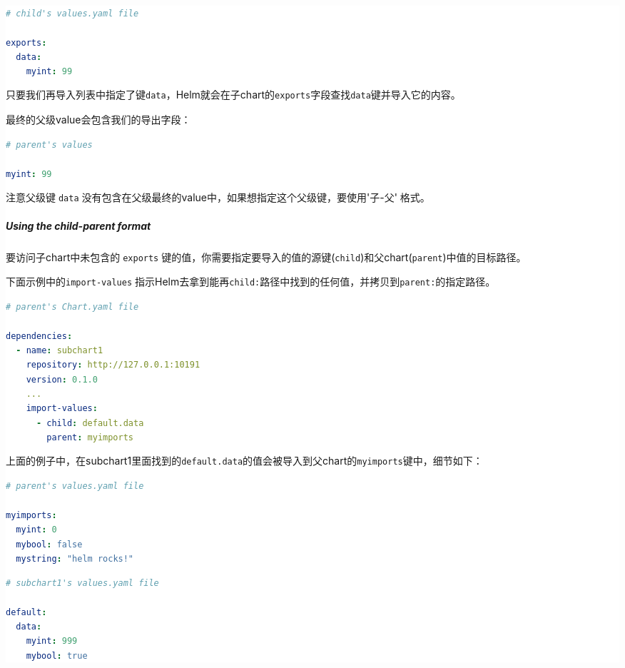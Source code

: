 ```yaml
# child's values.yaml file

exports:
  data:
    myint: 99
```

只要我们再导入列表中指定了键`data`，Helm就会在子chart的`exports`字段查找`data`键并导入它的内容。

最终的父级value会包含我们的导出字段：

```yaml
# parent's values

myint: 99
```

注意父级键 `data` 没有包含在父级最终的value中，如果想指定这个父级键，要使用'子-父' 格式。

##### Using the child-parent format

要访问子chart中未包含的 `exports` 键的值，你需要指定要导入的值的源键(`child`)和父chart(`parent`)中值的目标路径。

下面示例中的`import-values` 指示Helm去拿到能再`child:`路径中找到的任何值，并拷贝到`parent:`的指定路径。

```yaml
# parent's Chart.yaml file

dependencies:
  - name: subchart1
    repository: http://127.0.0.1:10191
    version: 0.1.0
    ...
    import-values:
      - child: default.data
        parent: myimports
```

上面的例子中，在subchart1里面找到的`default.data`的值会被导入到父chart的`myimports`键中，细节如下：

```yaml
# parent's values.yaml file

myimports:
  myint: 0
  mybool: false
  mystring: "helm rocks!"
```

```yaml
# subchart1's values.yaml file

default:
  data:
    myint: 999
    mybool: true
```
